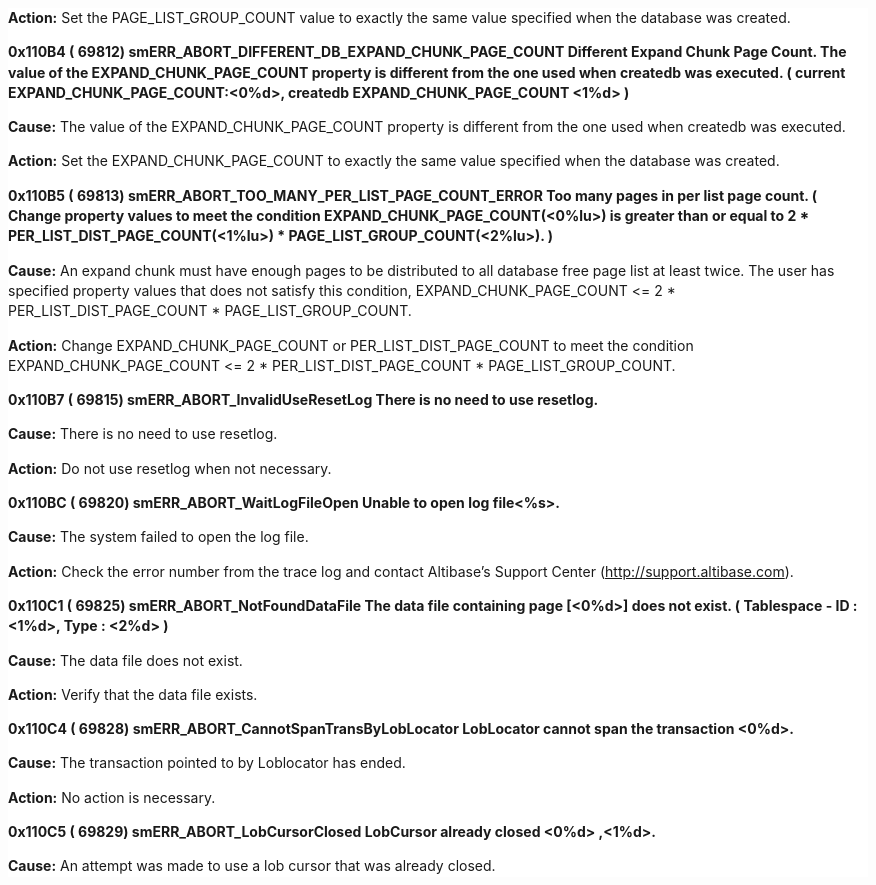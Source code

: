 **Action:** Set the PAGE_LIST_GROUP_COUNT value to exactly the same value
specified when the database was created.

**0x110B4 ( 69812) smERR_ABORT_DIFFERENT_DB_EXPAND_CHUNK_PAGE_COUNT Different
Expand Chunk Page Count. The value of the EXPAND_CHUNK_PAGE_COUNT property is
different from the one used when createdb was executed. ( current
EXPAND_CHUNK_PAGE_COUNT:\<0%d\>, createdb EXPAND_CHUNK_PAGE_COUNT \<1%d\> )**

**Cause:** The value of the EXPAND_CHUNK_PAGE_COUNT property is different from
the one used when createdb was executed.

**Action:** Set the EXPAND_CHUNK_PAGE_COUNT to exactly the same value specified
when the database was created.

**0x110B5 ( 69813) smERR_ABORT_TOO_MANY_PER_LIST_PAGE_COUNT_ERROR Too many pages
in per list page count. ( Change property values to meet the condition
EXPAND_CHUNK_PAGE_COUNT(\<0%lu\>) is greater than or equal to 2 \*
PER_LIST_DIST_PAGE_COUNT(\<1%lu\>) \* PAGE_LIST_GROUP_COUNT(\<2%lu\>). )**

**Cause:** An expand chunk must have enough pages to be distributed to all
database free page list at least twice. The user has specified property values
that does not satisfy this condition, EXPAND_CHUNK_PAGE_COUNT \<= 2 \*
PER_LIST_DIST_PAGE_COUNT \* PAGE_LIST_GROUP_COUNT.

**Action:** Change EXPAND_CHUNK_PAGE_COUNT or PER_LIST_DIST_PAGE_COUNT to meet
the condition EXPAND_CHUNK_PAGE_COUNT \<= 2 \* PER_LIST_DIST_PAGE_COUNT \*
PAGE_LIST_GROUP_COUNT.

**0x110B7 ( 69815) smERR_ABORT_InvalidUseResetLog There is no need to use
resetlog.**

**Cause:** There is no need to use resetlog.

**Action:** Do not use resetlog when not necessary.

**0x110BC ( 69820) smERR_ABORT_WaitLogFileOpen Unable to open log file\<%s\>.**

**Cause:** The system failed to open the log file.

**Action:** Check the error number from the trace log and contact Altibase’s
Support Center (http://support.altibase.com).

**0x110C1 ( 69825) smERR_ABORT_NotFoundDataFile The data file containing page
[\<0%d\>] does not exist. ( Tablespace - ID : \<1%d\>, Type : \<2%d\> )**

**Cause:** The data file does not exist.

**Action:** Verify that the data file exists.

**0x110C4 ( 69828) smERR_ABORT_CannotSpanTransByLobLocator LobLocator cannot
span the transaction \<0%d\>.**

**Cause:** The transaction pointed to by Loblocator has ended.

**Action:** No action is necessary.

**0x110C5 ( 69829) smERR_ABORT_LobCursorClosed LobCursor already closed \<0%d\>
,\<1%d\>.**

**Cause:** An attempt was made to use a lob cursor that was already closed.

